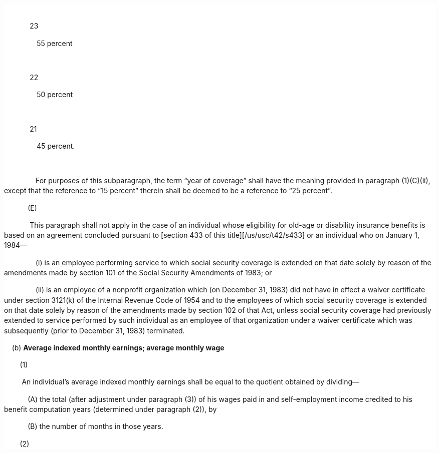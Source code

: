   </tr>

              <tr>

                <td> 23  </td>

                <td>  55 percent    </td>

  </tr>

              <tr>

                <td> 22  </td>

                <td>  50 percent    </td>

  </tr>

              <tr>

                <td> 21  </td>

                <td>  45 percent.  </td>

  </tr>

            </table>

                For purposes of this subparagraph, the term “year of coverage” shall have the meaning provided in paragraph (1)(C)(ii), except that the reference to “15 percent” therein shall be deemed to be a reference to “25 percent”.

            (E)

             This paragraph shall not apply in the case of an individual whose eligibility for old-age or disability insurance benefits is based on an agreement concluded pursuant to [section 433 of this title][/us/usc/t42/s433] or an individual who on January 1, 1984—

                (i) is an employee performing service to which social security coverage is extended on that date solely by reason of the amendments made by section 101 of the Social Security Amendments of 1983; or

                (ii) is an employee of a nonprofit organization which (on December 31, 1983) did not have in effect a waiver certificate under section 3121(k) of the Internal Revenue Code of 1954 and to the employees of which social security coverage is extended on that date solely by reason of the amendments made by section 102 of that Act, unless social security coverage had previously extended to service performed by such individual as an employee of that organization under a waiver certificate which was subsequently (prior to December 31, 1983) terminated.

    (b) __Average indexed monthly earnings; average monthly wage__ 

        (1)

         An individual’s average indexed monthly earnings shall be equal to the quotient obtained by dividing—

            (A) the total (after adjustment under paragraph (3)) of his wages paid in and self-employment income credited to his benefit computation years (determined under paragraph (2)), by

            (B) the number of months in those years.

        (2)
